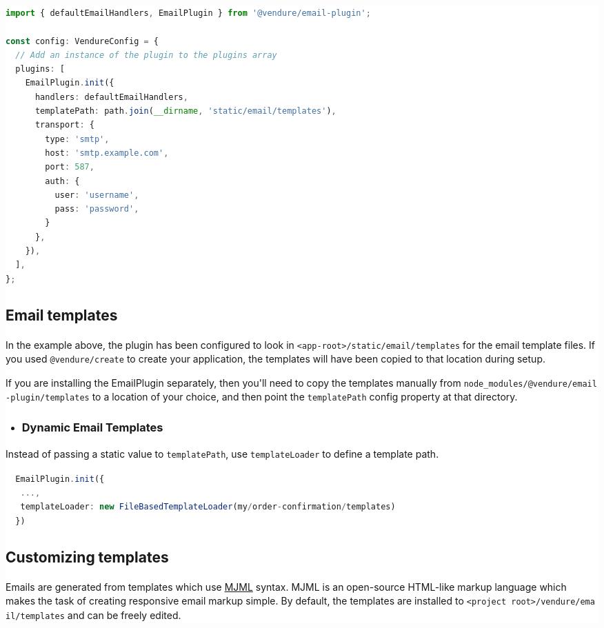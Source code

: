 ```ts
import { defaultEmailHandlers, EmailPlugin } from '@vendure/email-plugin';

const config: VendureConfig = {
  // Add an instance of the plugin to the plugins array
  plugins: [
    EmailPlugin.init({
      handlers: defaultEmailHandlers,
      templatePath: path.join(__dirname, 'static/email/templates'),
      transport: {
        type: 'smtp',
        host: 'smtp.example.com',
        port: 587,
        auth: {
          user: 'username',
          pass: 'password',
        }
      },
    }),
  ],
};
```

## Email templates

In the example above, the plugin has been configured to look in `<app-root>/static/email/templates`
for the email template files. If you used `@vendure/create` to create your application, the templates will have
been copied to that location during setup.

If you are installing the EmailPlugin separately, then you'll need to copy the templates manually from
`node_modules/@vendure/email-plugin/templates` to a location of your choice, and then point the `templatePath` config
property at that directory.

* ### Dynamic Email Templates
Instead of passing a static value to `templatePath`, use `templateLoader` to define a template path.
```ts
  EmailPlugin.init({
   ...,
   templateLoader: new FileBasedTemplateLoader(my/order-confirmation/templates)
  })
```
## Customizing templates

Emails are generated from templates which use [MJML](https://mjml.io/) syntax. MJML is an open-source HTML-like markup
language which makes the task of creating responsive email markup simple. By default, the templates are installed to
`<project root>/vendure/email/templates` and can be freely edited.
